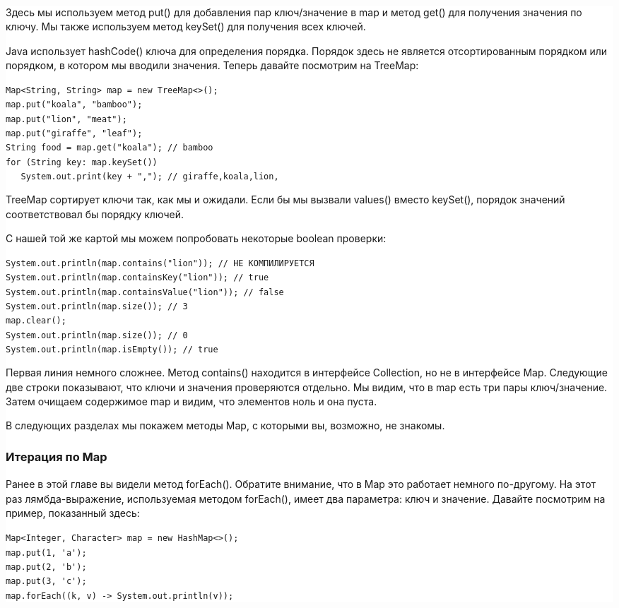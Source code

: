 Здесь мы используем метод put() для добавления пар ключ/значение в map и метод get() для получения значения по ключу. 
Мы также используем метод keySet() для получения всех ключей.

Java использует hashCode() ключа для определения порядка. Порядок здесь не является отсортированным порядком или 
порядком, в котором мы вводили значения. Теперь давайте посмотрим на TreeMap:

```
Map<String, String> map = new TreeMap<>();
map.put("koala", "bamboo");
map.put("lion", "meat");
map.put("giraffe", "leaf");
String food = map.get("koala"); // bamboo
for (String key: map.keySet())
   System.out.print(key + ","); // giraffe,koala,lion,
```

TreeMap сортирует ключи так, как мы и ожидали. Если бы мы вызвали values() вместо keySet(), порядок значений 
соответствовал бы порядку ключей.

С нашей той же картой мы можем попробовать некоторые boolean проверки:

```
System.out.println(map.contains("lion")); // НЕ КОМПИЛИРУЕТСЯ
System.out.println(map.containsKey("lion")); // true
System.out.println(map.containsValue("lion")); // false
System.out.println(map.size()); // 3
map.clear(); 
System.out.println(map.size()); // 0 
System.out.println(map.isEmpty()); // true
```

Первая линия немного сложнее. Метод contains() находится в интерфейсе Collection, но не в интерфейсе Map. Следующие две 
строки показывают, что ключи и значения проверяются отдельно. Мы видим, что в map есть три пары ключ/значение. Затем 
очищаем содержимое map и видим, что элементов ноль и она пуста.

В следующих разделах мы покажем методы Map, с которыми вы, возможно, не знакомы.

### Итерация по Map

Ранее в этой главе вы видели метод forEach(). Обратите внимание, что в Map это работает немного по-другому. На этот раз 
лямбда-выражение, используемая методом forEach(), имеет два параметра: ключ и значение. Давайте посмотрим на пример, 
показанный здесь:

```
Map<Integer, Character> map = new HashMap<>();
map.put(1, 'a');
map.put(2, 'b');
map.put(3, 'c');
map.forEach((k, v) -> System.out.println(v));
```
